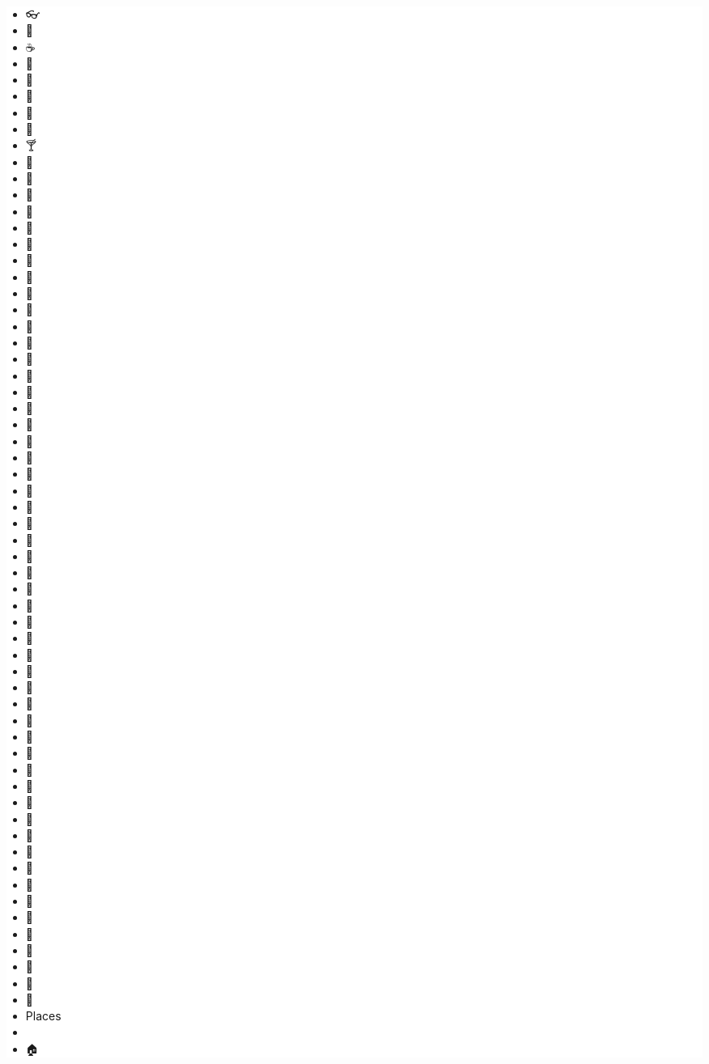 * :eyeglasses:
* :fishing_pole_and_fish:
* :coffee:
* :tea:
* :sake:
* :baby_bottle:
* :beer:
* :beers:
* :cocktail:
* :tropical_drink:
* :wine_glass:
* :fork_and_knife:
* :pizza:
* :hamburger:
* :fries:
* :poultry_leg:
* :meat_on_bone:
* :spaghetti:
* :curry:
* :fried_shrimp:
* :bento:
* :sushi:
* :fish_cake:
* :rice_ball:
* :rice_cracker:
* :rice:
* :ramen:
* :stew:
* :oden:
* :dango:
* :egg:
* :bread:
* :doughnut:
* :custard:
* :icecream:
* :ice_cream:
* :shaved_ice:
* :birthday:
* :cake:
* :cookie:
* :chocolate_bar:
* :candy:
* :lollipop:
* :honey_pot:
* :apple:
* :green_apple:
* :tangerine:
* :lemon:
* :cherries:
* :grapes:
* :watermelon:
* :strawberry:
* :peach:
* :melon:
* :banana:
* :pear:
* :pineapple:
* :sweet_potato:
* :eggplant:
* :tomato:
* :corn:
* Places
* 
* :house: